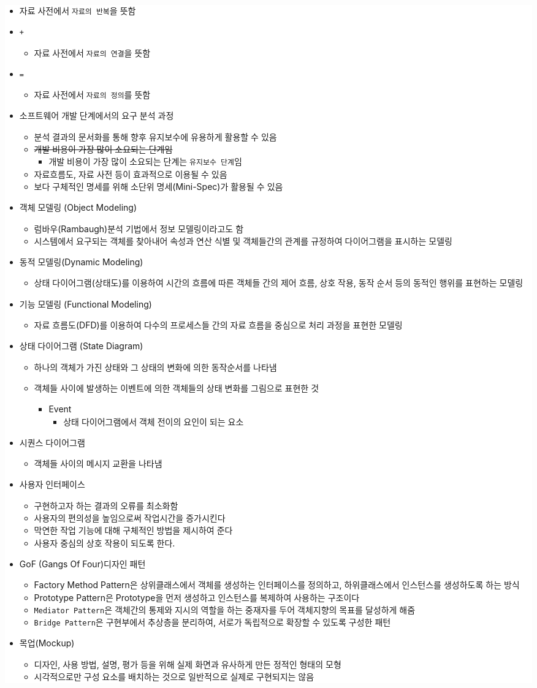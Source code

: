   - 자료 사전에서 `자료의 반복`을 뜻함

- `+`

  - 자료 사전에서 `자료의 연결`을 뜻함

- `=`

  - 자료 사전에서 `자료의 정의`를 뜻함

- 소프트웨어 개발 단계에서의 요구 분석 과정

  - 분석 결과의 문서화를 통해 향후 유지보수에 유용하게 활용할 수 있음
  - ~~개발 비용이 가장 많이 소요되는 단계임~~
    - 개발 비용이 가장 많이 소요되는 단계는 `유지보수 단계`임
  - 자료흐름도, 자료 사전 등이 효과적으로 이용될 수 있음
  - 보다 구체적인 명세를 위해 소단위 명세(Mini-Spec)가 활용될 수 있음

- 객체 모델링 (Object Modeling)

  - 럼바우(Rambaugh)분석 기법에서 정보 모델링이라고도 함
  - 시스템에서 요구되는 객체를 찾아내어 속성과 연산 식별 및 객체들간의 관계를 규정하여 다이어그램을 표시하는 모델링

- 동적 모델링(Dynamic Modeling)

  - 상태 다이어그램(상태도)를 이용하여 시간의 흐름에 따른 객체들 간의 제어 흐름, 상호 작용, 동작 순서 등의 동적인 행위를 표현하는 모델링

- 기능 모델링 (Functional Modeling)

  - 자료 흐름도(DFD)를 이용하여 다수의 프로세스들 간의 자료 흐름을 중심으로 처리 과정을 표현한 모델링

- 상태 다이어그램 (State Diagram)

  - 하나의 객체가 가진 상태와 그 상태의 변화에 의한 동작순서를 나타냄
  - 객체들 사이에 발생하는 이벤트에 의한 객체들의 상태 변화를 그림으로 표현한 것

    - Event
      - 상태 다이어그램에서 객체 전이의 요인이 되는 요소

- 시퀀스 다이어그램

  - 객체들 사이의 메시지 교환을 나타냄

- 사용자 인터페이스

  - 구현하고자 하는 결과의 오류를 최소화함
  - 사용자의 편의성을 높임으로써 작업시간을 증가시킨다
  - 막연한 작업 기능에 대해 구체적인 방법을 제시하여 준다
  - 사용자 중심의 상호 작용이 되도록 한다.

- GoF (Gangs Of Four)디자인 패턴

  - Factory Method Pattern은 상위클래스에서 객체를 생성하는 인터페이스를 정의하고, 하위클래스에서 인스턴스를 생성하도록 하는 방식
  - Prototype Pattern은 Prototype을 먼저 생성하고 인스턴스를 복제하여 사용하는 구조이다
  - `Mediator Pattern`은 객체간의 통제와 지시의 역할을 하는 중재자를 두어 객체지향의 목표를 달성하게 해줌
  - `Bridge Pattern`은 구현부에서 추상층을 분리하여, 서로가 독립적으로 확장할 수 있도록 구성한 패턴

- 목업(Mockup)

  - 디자인, 사용 방법, 설명, 평가 등을 위해 실제 화면과 유사하게 만든 정적인 형태의 모형
  - 시각적으로만 구성 요소를 배치하는 것으로 일반적으로 실제로 구현되지는 않음
